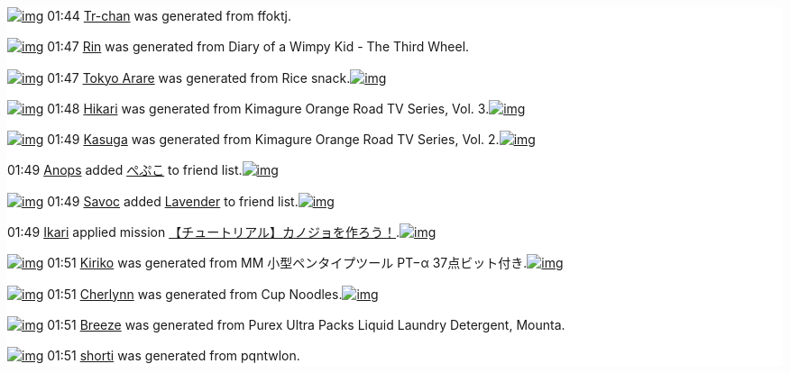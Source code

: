 [![img](http://kacdn02.appspot.com/5417945014468608/d435.png)](http://www.barcodekanojo.com/kanojo/2672453/Tr-chan) 01:44 [Tr-chan](http://www.barcodekanojo.com/kanojo/2672453/Tr-chan) was generated from ffoktj.

[![img](http://kacdn01.appspot.com/6712331790712832/7168b.png)](http://www.barcodekanojo.com/kanojo/2672456/Rin) 01:47 [Rin](http://www.barcodekanojo.com/kanojo/2672456/Rin) was generated from Diary of a Wimpy Kid - The Third Wheel.

[![img](http://kacdn04.appspot.com/5780878072479744/d396.png)](http://www.barcodekanojo.com/kanojo/2672457/Tokyo%20Arare) 01:47 [Tokyo Arare](http://www.barcodekanojo.com/kanojo/2672457/Tokyo%20Arare) was generated from Rice snack.[![img](http://kacdn04.appspot.com/5394079223382016/7408.jpg)](http://www.barcodekanojo.com/product_images/barcode/5184034/1386175603/Rice%20snack.jpg)

[![img](http://kacdn05.appspot.com/5779633337270272/f1a1.png)](http://www.barcodekanojo.com/kanojo/2672458/Hikari) 01:48 [Hikari](http://www.barcodekanojo.com/kanojo/2672458/Hikari) was generated from Kimagure Orange Road TV Series, Vol. 3.[![img](http://kacdn02.appspot.com/5934614547791872/6dc4.jpg)](http://www.barcodekanojo.com/product_images/barcode/5184035/1386175633/Kimagure%20Orange%20Road%20TV%20Series%2C%20Vol.%203.jpg)

[![img](http://kacdn05.appspot.com/4614942359552000/bc79.png)](http://www.barcodekanojo.com/kanojo/2672459/Kasuga) 01:49 [Kasuga](http://www.barcodekanojo.com/kanojo/2672459/Kasuga) was generated from Kimagure Orange Road TV Series, Vol. 2.[![img](http://kacdn04.appspot.com/5337139231326208/2399.jpg)](http://www.barcodekanojo.com/product_images/barcode/5184036/1386175702/Kimagure%20Orange%20Road%20TV%20Series%2C%20Vol.%202.jpg)

01:49 [Anops](http://www.barcodekanojo.com/user/423113/Anops) added [ぺぷこ](http://www.barcodekanojo.com/kanojo/75204/%E3%81%BA%E3%81%B7%E3%81%93) to friend list.[![img](http://kacdn05.appspot.com/4641689805258752/7d24.png)](http://www.barcodekanojo.com/kanojo/75204/%E3%81%BA%E3%81%B7%E3%81%93)

[![img](http://img600.imageshack.us/img600/6352/3aq4.jpg)](http://www.barcodekanojo.com/user/421829/Savoc) 01:49 [Savoc](http://www.barcodekanojo.com/user/421829/Savoc) added [Lavender](http://www.barcodekanojo.com/kanojo/2661217/Lavender) to friend list.[![img](http://img545.imageshack.us/img545/1926/nggf.png)](http://www.barcodekanojo.com/kanojo/2661217/Lavender)

01:49 [Ikari](http://www.barcodekanojo.com/user/423002/Ikari) applied mission [【チュートリアル】カノジョを作ろう！](http://www.barcodekanojo.com/kanojo/395021/%E3%82%AF%E3%83%A9%E3%83%AA%E3%82%B9).[![img](http://kacdn04.appspot.com/5437016279875584/e7dc.png)](http://www.barcodekanojo.com/kanojo/395021/%E3%82%AF%E3%83%A9%E3%83%AA%E3%82%B9)

[![img](http://img7.imageshack.us/img7/7267/5sob.png)](http://www.barcodekanojo.com/kanojo/2672460/Kiriko) 01:51 [Kiriko](http://www.barcodekanojo.com/kanojo/2672460/Kiriko) was generated from MM 小型ペンタイプツール PT−α 37点ビット付き.[![img](http://kacdn04.appspot.com/6524720774119424/7e3b.jpg)](http://www.barcodekanojo.com/product_images/barcode/3925652/1336903093/PT-%CE%B1.jpg)

[![img](http://kacdn03.appspot.com/6318566370443264/83e2.png)](http://www.barcodekanojo.com/kanojo/2672461/Cherlynn) 01:51 [Cherlynn](http://www.barcodekanojo.com/kanojo/2672461/Cherlynn) was generated from Cup Noodles.[![img](http://kacdn04.appspot.com/5187714634743808/8c96.jpg)](http://www.barcodekanojo.com/product_images/barcode/4197916/1346430699/%E3%82%AB%E3%83%83%E3%83%97%E3%83%8C%E3%83%BC%E3%83%89%E3%83%AB%20%E9%BB%92%E8%83%A1%E6%A4%92%E8%9F%B9%E5%91%B3.jpg)

[![img](http://img607.imageshack.us/img607/4807/ny0w.png)](http://www.barcodekanojo.com/kanojo/2672462/Breeze) 01:51 [Breeze](http://www.barcodekanojo.com/kanojo/2672462/Breeze) was generated from Purex Ultra Packs Liquid Laundry Detergent, Mounta.

[![img](http://kacdn02.appspot.com/6559917494239232/6e4d.png)](http://www.barcodekanojo.com/kanojo/2672463/shorti) 01:51 [shorti](http://www.barcodekanojo.com/kanojo/2672463/shorti) was generated from pqntwlon.
